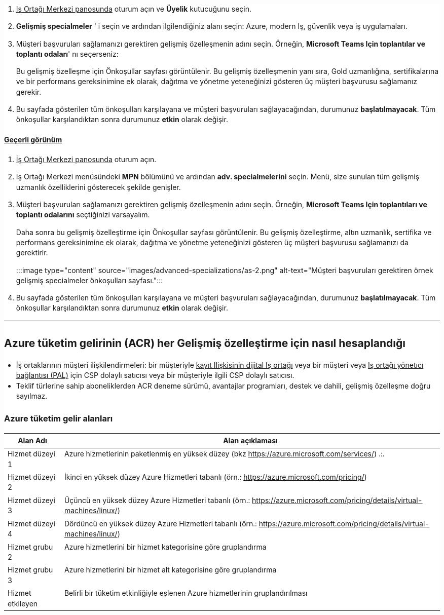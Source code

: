 1. [Iş Ortağı Merkezi panosunda](https://partner.microsoft.com/dashboard/home) oturum açın ve **Üyelik** kutucuğunu seçin.

2. **Gelişmiş specialmeler** ' i seçin ve ardından ilgilendiğiniz alanı seçin: Azure, modern Iş, güvenlik veya iş uygulamaları.

3. Müşteri başvuruları sağlamanızı gerektiren gelişmiş özelleşmenin adını seçin. Örneğin, **Microsoft Teams Için toplantılar ve toplantı odaları**' nı seçerseniz:

   Bu gelişmiş özelleşme için Önkoşullar sayfası görüntülenir. Bu gelişmiş özelleşmenin yanı sıra, Gold uzmanlığına, sertifikalarına ve bir performans gereksinimine ek olarak, dağıtma ve yönetme yeteneğinizi gösteren üç müşteri başvurusu sağlamanız gerekir.

4. Bu sayfada gösterilen tüm önkoşulları karşılayana ve müşteri başvuruları sağlayacağından, durumunuz **başlatılmayacak**. Tüm önkoşullar karşılandıktan sonra durumunuz **etkin** olarak değişir.

#### <a name="current-view"></a>[Geçerli görünüm](#tab/current-view)

1. [İş Ortağı Merkezi panosunda](https://partner.microsoft.com/dashboard/home) oturum açın.

2. Iş Ortağı Merkezi menüsündeki **MPN** bölümünü ve ardından **adv. specialmelerini** seçin. Menü, size sunulan tüm gelişmiş uzmanlık özelliklerini gösterecek şekilde genişler.

3. Müşteri başvuruları sağlamanızı gerektiren gelişmiş özelleşmenin adını seçin. Örneğin, **Microsoft Teams Için toplantıları ve toplantı odalarını** seçtiğinizi varsayalım.

   Daha sonra bu gelişmiş özelleştirme için Önkoşullar sayfası görüntülenir. Bu gelişmiş özelleştirme, altın uzmanlık, sertifika ve performans gereksinimine ek olarak, dağıtma ve yönetme yeteneğinizi gösteren üç müşteri başvurusu sağlamanızı da gerektirir.

   :::image type="content" source="images/advanced-specializations/as-2.png" alt-text="Müşteri başvuruları gerektiren örnek gelişmiş specialmeler önkoşulları sayfası.":::

4. Bu sayfada gösterilen tüm önkoşulları karşılayana ve müşteri başvuruları sağlayacağından, durumunuz **başlatılmayacak**. Tüm önkoşullar karşılandıktan sonra durumunuz **etkin** olarak değişir.

* * *

## <a name="how-azure-consumption-revenue-acr-is-calculated-for-each-advanced-specialization"></a>Azure tüketim gelirinin (ACR) her Gelişmiş özelleştirme için nasıl hesaplandığı

- İş ortaklarının müşteri ilişkilendirmeleri: bir müşteriyle [kayıt Ilişkisinin dijital Iş ortağı](https://support.microsoft.com/topic/link-a-partner-id-for-azure-performance-pal-or-dpor-a8eed43b-82a8-f017-3b1a-f9c8aa385d32) veya bir müşteri veya [Iş ortağı yönetıcı bağlantısı (PAL)](/azure/cost-management-billing/manage/link-partner-id) için CSP dolaylı satıcısı veya bir müşteriyle ilgili CSP dolaylı satıcısı.
- Teklif türlerine sahip aboneliklerden ACR deneme sürümü, avantajlar programları, destek ve dahili, gelişmiş özelleşme doğru sayılmaz.

### <a name="azure-consumption-revenue-fields"></a>Azure tüketim gelir alanları

| Alan Adı | Alan açıklaması |
|-------------|----------------------|
| Hizmet düzeyi 1 | Azure hizmetlerinin paketlenmiş en yüksek düzey (bkz https://azure.microsoft.com/services/) .:. |
| Hizmet düzeyi 2 | İkinci en yüksek düzey Azure Hizmetleri tabanlı (örn.: https://azure.microsoft.com/pricing/) |
| Hizmet düzeyi 3 | Üçüncü en yüksek düzey Azure Hizmetleri tabanlı (örn.: https://azure.microsoft.com/pricing/details/virtual-machines/linux/) |
| Hizmet düzeyi 4 | Dördüncü en yüksek düzey Azure Hizmetleri tabanlı (örn.: https://azure.microsoft.com/pricing/details/virtual-machines/linux/) |
| Hizmet grubu 2 | Azure hizmetlerini bir hizmet kategorisine göre gruplandırma |
| Hizmet grubu 3 | Azure hizmetlerini bir hizmet alt kategorisine göre gruplandırma |
| Hizmet etkileyen | Belirli bir tüketim etkinliğiyle eşlenen Azure hizmetlerinin gruplandırılması |